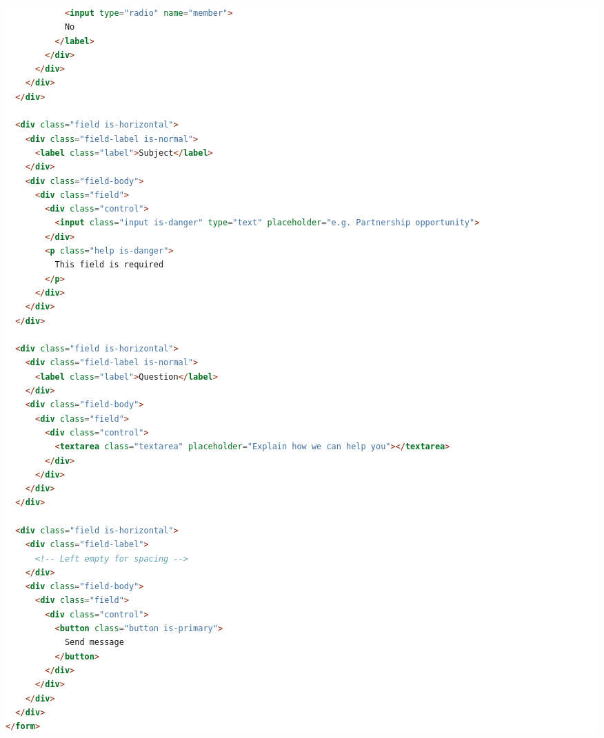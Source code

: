 ```html
            <input type="radio" name="member">
            No
          </label>
        </div>
      </div>
    </div>
  </div>

  <div class="field is-horizontal">
    <div class="field-label is-normal">
      <label class="label">Subject</label>
    </div>
    <div class="field-body">
      <div class="field">
        <div class="control">
          <input class="input is-danger" type="text" placeholder="e.g. Partnership opportunity">
        </div>
        <p class="help is-danger">
          This field is required
        </p>
      </div>
    </div>
  </div>

  <div class="field is-horizontal">
    <div class="field-label is-normal">
      <label class="label">Question</label>
    </div>
    <div class="field-body">
      <div class="field">
        <div class="control">
          <textarea class="textarea" placeholder="Explain how we can help you"></textarea>
        </div>
      </div>
    </div>
  </div>

  <div class="field is-horizontal">
    <div class="field-label">
      <!-- Left empty for spacing -->
    </div>
    <div class="field-body">
      <div class="field">
        <div class="control">
          <button class="button is-primary">
            Send message
          </button>
        </div>
      </div>
    </div>
  </div>
</form>
```



